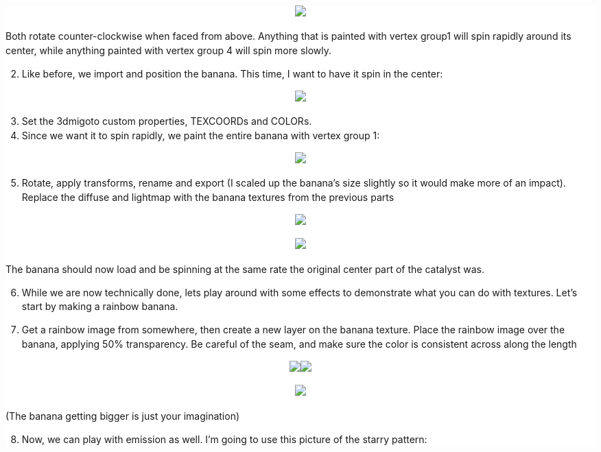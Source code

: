 <p align="center">
<img src="https://user-images.githubusercontent.com/107697535/183234795-b19d8e83-8c7e-4313-8b07-3d29e10e43d7.png" width="600"/>
</p>

Both rotate counter-clockwise when faced from above. Anything that is painted with vertex group1 will spin rapidly around its center, while anything painted with vertex group 4 will spin more slowly.

2.	Like before, we import and position the banana. This time, I want to have it spin in the center:

<p align="center">
<img src="https://user-images.githubusercontent.com/107697535/183234810-88b522ba-2ff0-41c8-919c-57430c95be3b.png" width="400"/>
</p>

3.	Set the 3dmigoto custom properties, TEXCOORDs and COLORs.
4.	Since we want it to spin rapidly, we paint the entire banana with vertex group 1:

<p align="center">
<img src="https://user-images.githubusercontent.com/107697535/183234827-655f9ca6-e086-4ac9-87fd-80729f72a4d8.png" width="600"/>
</p>

5.	Rotate, apply transforms, rename and export (I scaled up the banana’s size slightly so it would make more of an impact). Replace the diffuse and lightmap with the banana textures from the previous parts

<p align="center">
<img src="https://user-images.githubusercontent.com/107697535/183234840-b24d52fb-69f8-49e0-9985-8e245d2f7762.png" width="400"/>
</p>

<p align="center">
<img src="https://user-images.githubusercontent.com/107697535/183234863-c72cbbcc-dcdd-478a-9915-cc597fabf0d0.png" width="800"/>
</p>

The banana should now load and be spinning at the same rate the original center part of the catalyst was.

6.	While we are now technically done, lets play around with some effects to demonstrate what you can do with textures. Let’s start by making a rainbow banana.

7.	Get a rainbow image from somewhere, then create a new layer on the banana texture. Place the rainbow image over the banana, applying 50% transparency. Be careful of the seam, and make sure the color is consistent across along the length

<p align="center">
<img src="https://user-images.githubusercontent.com/107697535/183234887-23d862de-6a96-460b-b8b0-dc95c6d9072a.png" width="400"/><img src="https://user-images.githubusercontent.com/107697535/183234899-d34c87f6-b616-42b1-b5f9-3cb054f3497f.png" width="400"/>
</p>

<p align="center">
<img src="https://user-images.githubusercontent.com/107697535/183234916-3c4ab414-16e7-4985-924c-5505f1a4ce5a.png" width="800"/>
</p>

(The banana getting bigger is just your imagination)

8.	Now, we can play with emission as well. I’m going to use this picture of the starry pattern:
